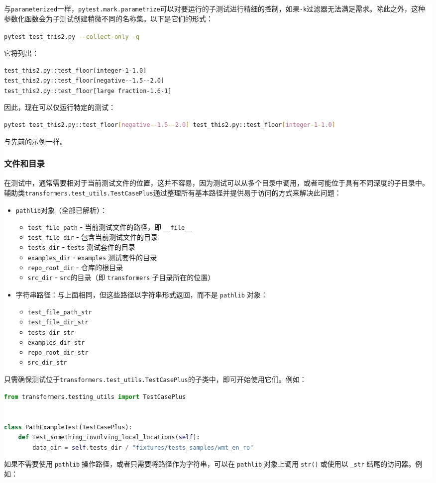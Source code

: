 与`parameterized`一样，`pytest.mark.parametrize`可以对要运行的子测试进行精细的控制，如果`-k`过滤器无法满足需求。除此之外，这种参数化函数会为子测试创建稍微不同的名称集。以下是它们的形式：

```bash
pytest test_this2.py --collect-only -q
```

它将列出：

```bash
test_this2.py::test_floor[integer-1-1.0]
test_this2.py::test_floor[negative--1.5--2.0]
test_this2.py::test_floor[large fraction-1.6-1]
```

因此，现在可以仅运行特定的测试：

```bash
pytest test_this2.py::test_floor[negative--1.5--2.0] test_this2.py::test_floor[integer-1-1.0]
```

与先前的示例一样。


### 文件和目录

在测试中，通常需要相对于当前测试文件的位置，这并不容易，因为测试可以从多个目录中调用，或者可能位于具有不同深度的子目录中。辅助类`transformers.test_utils.TestCasePlus`通过整理所有基本路径并提供易于访问的方式来解决此问题：

- `pathlib`对象（全部已解析）：

  - `test_file_path` - 当前测试文件的路径，即 `__file__`
  - `test_file_dir` - 包含当前测试文件的目录
  - `tests_dir` - `tests` 测试套件的目录
  - `examples_dir` - `examples` 测试套件的目录
  - `repo_root_dir` - 仓库的根目录
  - `src_dir` - `src`的目录（即 `transformers` 子目录所在的位置）

- 字符串路径：与上面相同，但这些路径以字符串形式返回，而不是 `pathlib` 对象：

  - `test_file_path_str`
  - `test_file_dir_str`
  - `tests_dir_str`
  - `examples_dir_str`
  - `repo_root_dir_str`
  - `src_dir_str`

只需确保测试位于`transformers.test_utils.TestCasePlus`的子类中，即可开始使用它们。例如：

```python
from transformers.testing_utils import TestCasePlus


class PathExampleTest(TestCasePlus):
    def test_something_involving_local_locations(self):
        data_dir = self.tests_dir / "fixtures/tests_samples/wmt_en_ro"
```

如果不需要使用 `pathlib` 操作路径，或者只需要将路径作为字符串，可以在 `pathlib` 对象上调用 `str()` 或使用以 `_str` 结尾的访问器。例如：
